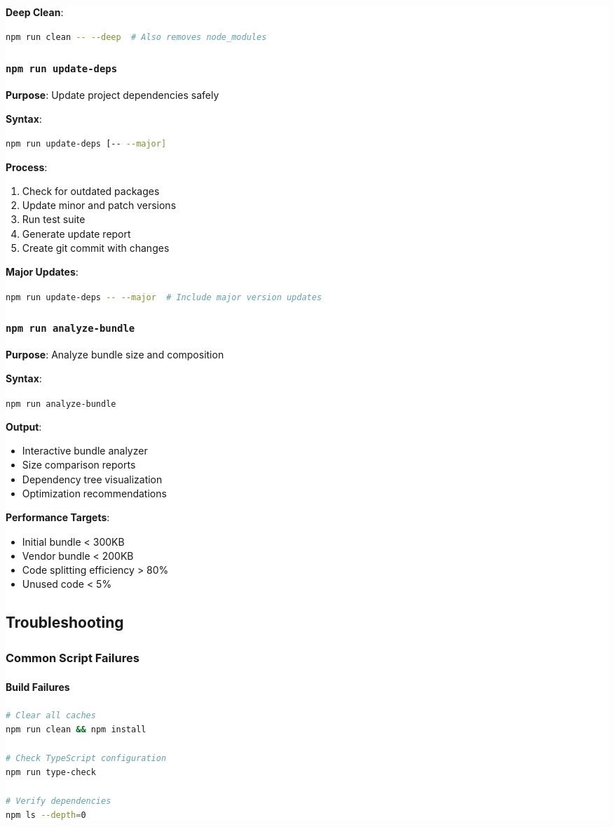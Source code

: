 **Deep Clean**:
```bash
npm run clean -- --deep  # Also removes node_modules
```

### `npm run update-deps`
**Purpose**: Update project dependencies safely

**Syntax**:
```bash
npm run update-deps [-- --major]
```

**Process**:
1. Check for outdated packages
2. Update minor and patch versions
3. Run test suite
4. Generate update report
5. Create git commit with changes

**Major Updates**:
```bash
npm run update-deps -- --major  # Include major version updates
```

### `npm run analyze-bundle`
**Purpose**: Analyze bundle size and composition

**Syntax**:
```bash
npm run analyze-bundle
```

**Output**:
- Interactive bundle analyzer
- Size comparison reports
- Dependency tree visualization
- Optimization recommendations

**Performance Targets**:
- Initial bundle < 300KB
- Vendor bundle < 200KB
- Code splitting efficiency > 80%
- Unused code < 5%

## Troubleshooting

### Common Script Failures

#### Build Failures
```bash
# Clear all caches
npm run clean && npm install

# Check TypeScript configuration
npm run type-check

# Verify dependencies
npm ls --depth=0
```
